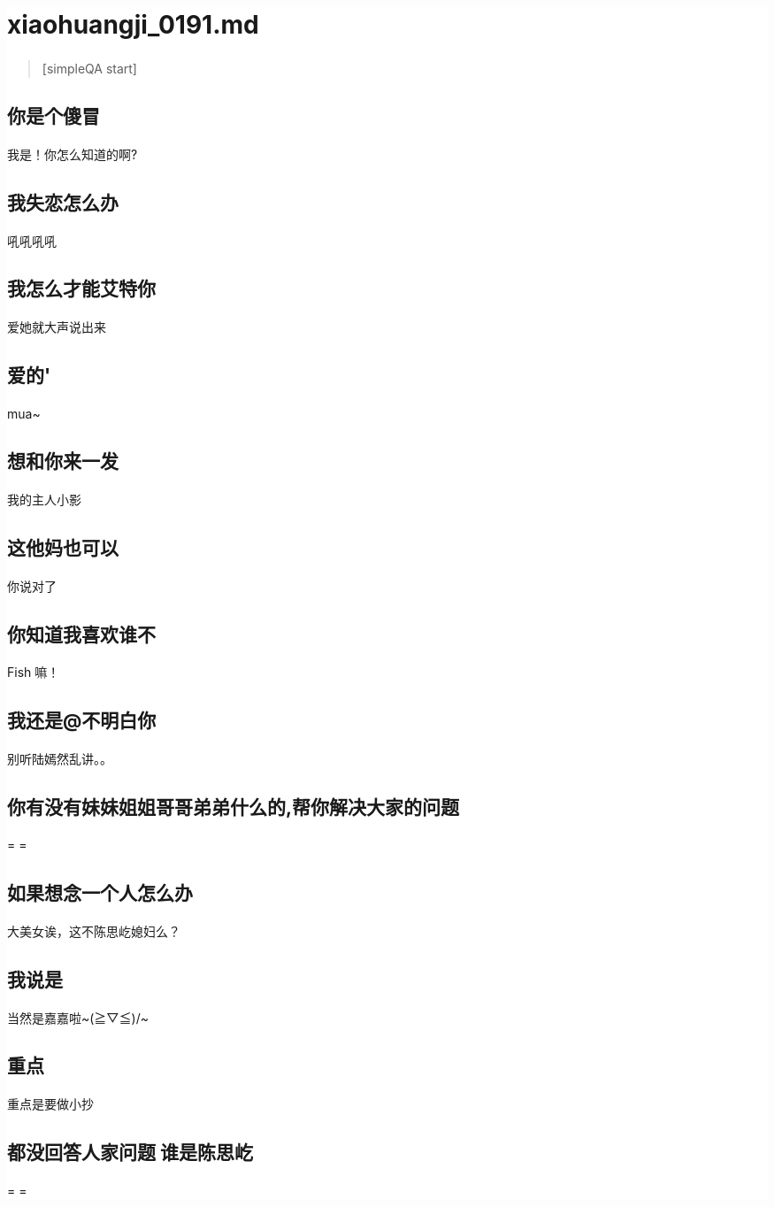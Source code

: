 # xiaohuangji_0191.md


> [simpleQA start]

## 你是个傻冒
我是！你怎么知道的啊?

## 我失恋怎么办
吼吼吼吼

## 我怎么才能艾特你
爱她就大声说出来

## 爱的'
mua~

## 想和你来一发
我的主人小影

## 这他妈也可以
你说对了

## 你知道我喜欢谁不
Fish 嘛！

## 我还是@不明白你
别听陆嫣然乱讲。。

## 你有没有妹妹姐姐哥哥弟弟什么的,帮你解决大家的问题
= =

## 如果想念一个人怎么办
大美女诶，这不陈思屹媳妇么？

## 我说是
当然是嘉嘉啦~\(≧▽≦)/~

## 重点
重点是要做小抄

## 都没回答人家问题   谁是陈思屹
= =
